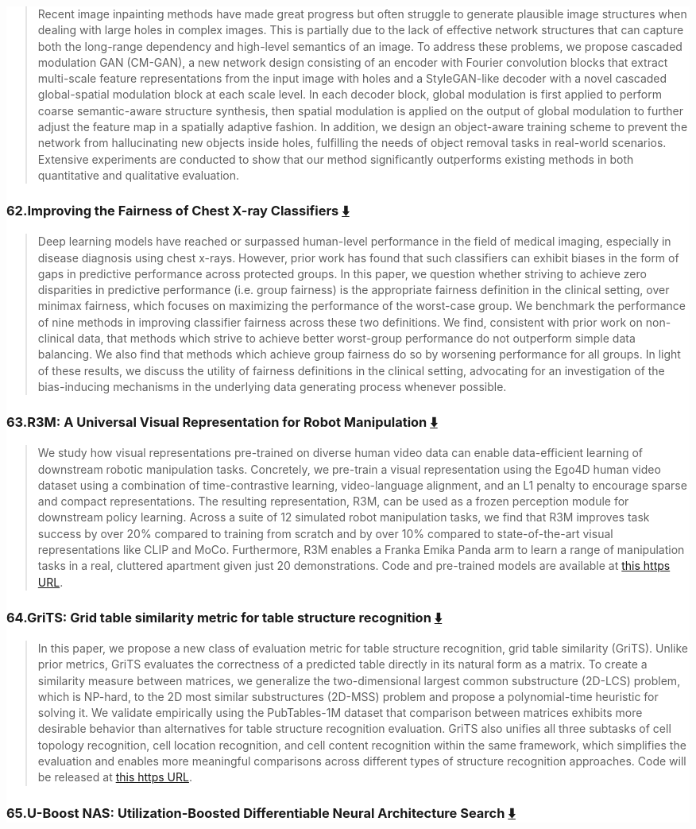 >  Recent image inpainting methods have made great progress but often struggle to generate plausible image structures when dealing with large holes in complex images. This is partially due to the lack of effective network structures that can capture both the long-range dependency and high-level semantics of an image. To address these problems, we propose cascaded modulation GAN (CM-GAN), a new network design consisting of an encoder with Fourier convolution blocks that extract multi-scale feature representations from the input image with holes and a StyleGAN-like decoder with a novel cascaded global-spatial modulation block at each scale level. In each decoder block, global modulation is first applied to perform coarse semantic-aware structure synthesis, then spatial modulation is applied on the output of global modulation to further adjust the feature map in a spatially adaptive fashion. In addition, we design an object-aware training scheme to prevent the network from hallucinating new objects inside holes, fulfilling the needs of object removal tasks in real-world scenarios. Extensive experiments are conducted to show that our method significantly outperforms existing methods in both quantitative and qualitative evaluation.      
### 62.Improving the Fairness of Chest X-ray Classifiers  [ :arrow_down: ](https://arxiv.org/pdf/2203.12609.pdf)
>  Deep learning models have reached or surpassed human-level performance in the field of medical imaging, especially in disease diagnosis using chest x-rays. However, prior work has found that such classifiers can exhibit biases in the form of gaps in predictive performance across protected groups. In this paper, we question whether striving to achieve zero disparities in predictive performance (i.e. group fairness) is the appropriate fairness definition in the clinical setting, over minimax fairness, which focuses on maximizing the performance of the worst-case group. We benchmark the performance of nine methods in improving classifier fairness across these two definitions. We find, consistent with prior work on non-clinical data, that methods which strive to achieve better worst-group performance do not outperform simple data balancing. We also find that methods which achieve group fairness do so by worsening performance for all groups. In light of these results, we discuss the utility of fairness definitions in the clinical setting, advocating for an investigation of the bias-inducing mechanisms in the underlying data generating process whenever possible.      
### 63.R3M: A Universal Visual Representation for Robot Manipulation  [ :arrow_down: ](https://arxiv.org/pdf/2203.12601.pdf)
>  We study how visual representations pre-trained on diverse human video data can enable data-efficient learning of downstream robotic manipulation tasks. Concretely, we pre-train a visual representation using the Ego4D human video dataset using a combination of time-contrastive learning, video-language alignment, and an L1 penalty to encourage sparse and compact representations. The resulting representation, R3M, can be used as a frozen perception module for downstream policy learning. Across a suite of 12 simulated robot manipulation tasks, we find that R3M improves task success by over 20% compared to training from scratch and by over 10% compared to state-of-the-art visual representations like CLIP and MoCo. Furthermore, R3M enables a Franka Emika Panda arm to learn a range of manipulation tasks in a real, cluttered apartment given just 20 demonstrations. Code and pre-trained models are available at <a class="link-external link-https" href="https://tinyurl.com/robotr3m" rel="external noopener nofollow">this https URL</a>.      
### 64.GriTS: Grid table similarity metric for table structure recognition  [ :arrow_down: ](https://arxiv.org/pdf/2203.12555.pdf)
>  In this paper, we propose a new class of evaluation metric for table structure recognition, grid table similarity (GriTS). Unlike prior metrics, GriTS evaluates the correctness of a predicted table directly in its natural form as a matrix. To create a similarity measure between matrices, we generalize the two-dimensional largest common substructure (2D-LCS) problem, which is NP-hard, to the 2D most similar substructures (2D-MSS) problem and propose a polynomial-time heuristic for solving it. We validate empirically using the PubTables-1M dataset that comparison between matrices exhibits more desirable behavior than alternatives for table structure recognition evaluation. GriTS also unifies all three subtasks of cell topology recognition, cell location recognition, and cell content recognition within the same framework, which simplifies the evaluation and enables more meaningful comparisons across different types of structure recognition approaches. Code will be released at <a class="link-external link-https" href="https://github.com/microsoft/table-transformer" rel="external noopener nofollow">this https URL</a>.      
### 65.U-Boost NAS: Utilization-Boosted Differentiable Neural Architecture Search  [ :arrow_down: ](https://arxiv.org/pdf/2203.12412.pdf)